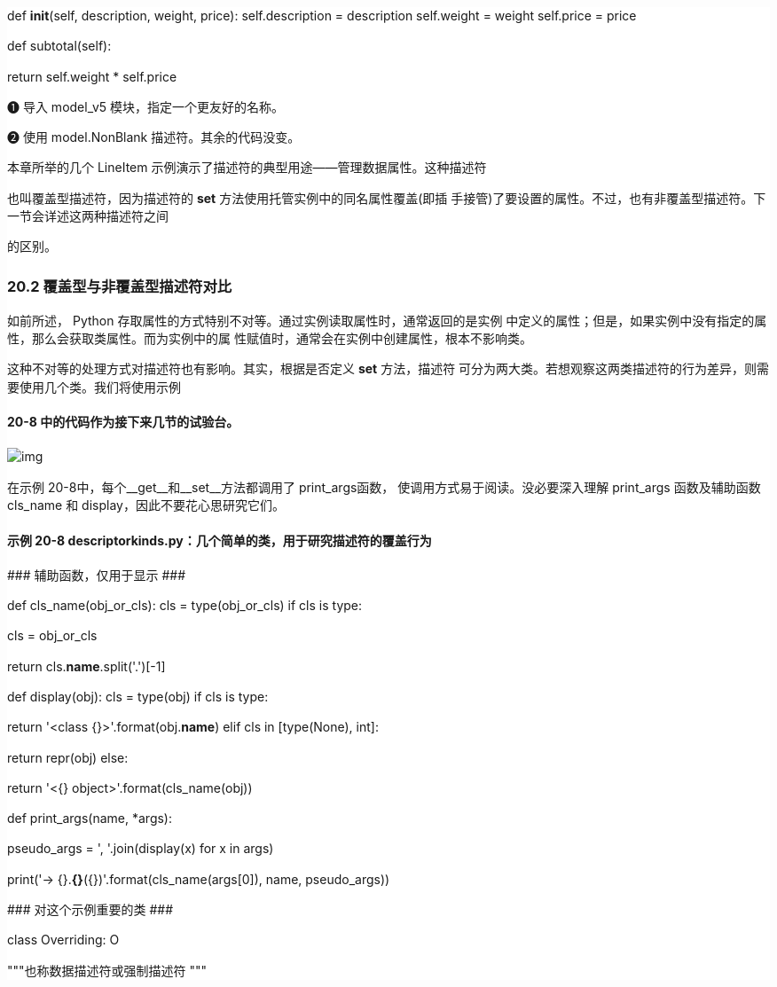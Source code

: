 def __init__(self, description, weight, price): self.description = description self.weight = weight self.price = price

def subtotal(self):

return self.weight * self.price

❶ 导入 model_v5 模块，指定一个更友好的名称。

❷ 使用 model.NonBlank 描述符。其余的代码没变。

本章所举的几个 LineItem 示例演示了描述符的典型用途——管理数据属性。这种描述符

也叫覆盖型描述符，因为描述符的 __set__ 方法使用托管实例中的同名属性覆盖(即插 手接管)了要设置的属性。不过，也有非覆盖型描述符。下一节会详述这两种描述符之间

的区别。

### 20.2 覆盖型与非覆盖型描述符对比

如前所述， Python 存取属性的方式特别不对等。通过实例读取属性时，通常返回的是实例 中定义的属性；但是，如果实例中没有指定的属性，那么会获取类属性。而为实例中的属 性赋值时，通常会在实例中创建属性，根本不影响类。

这种不对等的处理方式对描述符也有影响。其实，根据是否定义 __set__ 方法，描述符 可分为两大类。若想观察这两类描述符的行为差异，则需要使用几个类。我们将使用示例

#### 20-8 中的代码作为接下来几节的试验台。

![img](08414584Python-95.jpg)



在示例 20-8中，每个__get__和__set__方法都调用了 print_args函数， 使调用方式易于阅读。没必要深入理解 print_args 函数及辅助函数 cls_name 和 display，因此不要花心思研究它们。

#### 示例 20-8 descriptorkinds.py：几个简单的类，用于研究描述符的覆盖行为

\### 辅助函数，仅用于显示 ###

def cls_name(obj_or_cls): cls = type(obj_or_cls) if cls is type:

cls = obj_or_cls

return cls.__name__.split('.')[-1]

def display(obj): cls = type(obj) if cls is type:

return '<class {}>'.format(obj.__name__) elif cls in [type(None), int]:

return repr(obj) else:

return '<{} object>'.format(cls_name(obj))

def print_args(name, *args):

pseudo_args = ', '.join(display(x) for x in args)

print('-> {}.__{}__({})'.format(cls_name(args[0]), name, pseudo_args))

\### 对这个示例重要的类 ###

class Overriding: O

"""也称数据描述符或强制描述符 """
